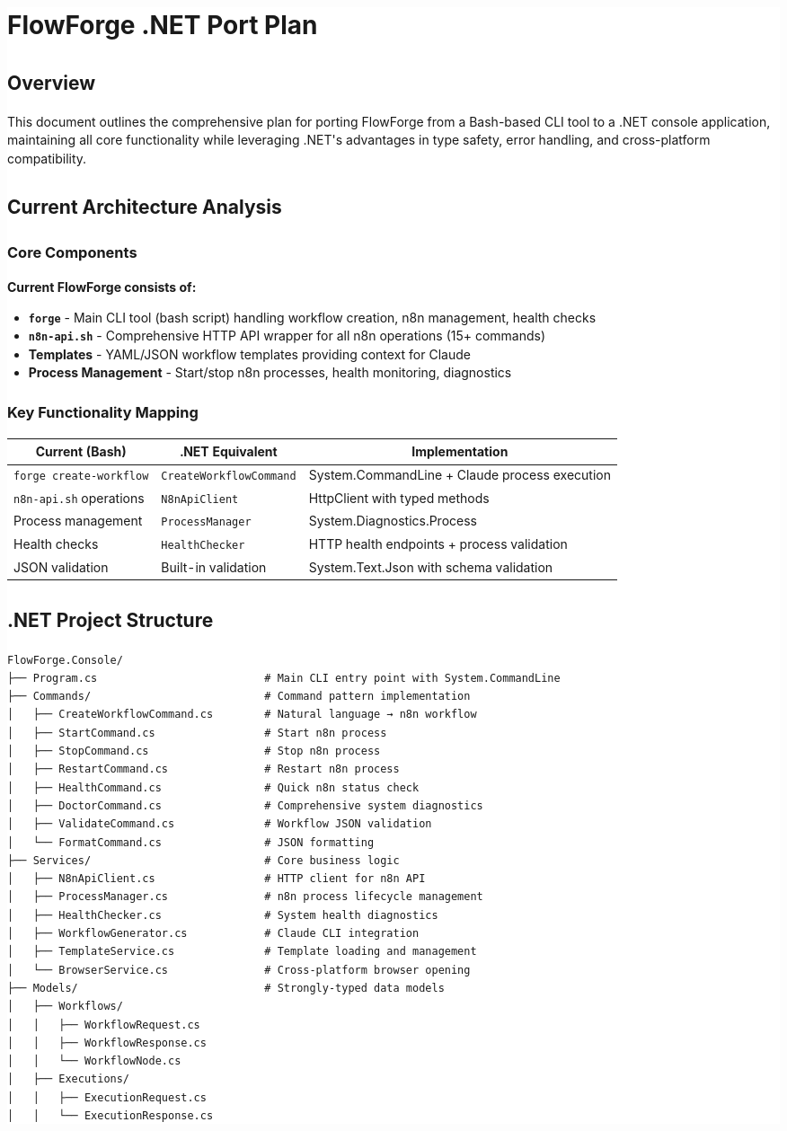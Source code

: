 # FlowForge .NET Port Plan

## Overview

This document outlines the comprehensive plan for porting FlowForge from a Bash-based CLI tool to a .NET console application, maintaining all core functionality while leveraging .NET's advantages in type safety, error handling, and cross-platform compatibility.

## Current Architecture Analysis

### Core Components

**Current FlowForge consists of:**
- **`forge`** - Main CLI tool (bash script) handling workflow creation, n8n management, health checks
- **`n8n-api.sh`** - Comprehensive HTTP API wrapper for all n8n operations (15+ commands)
- **Templates** - YAML/JSON workflow templates providing context for Claude
- **Process Management** - Start/stop n8n processes, health monitoring, diagnostics

### Key Functionality Mapping

| Current (Bash) | .NET Equivalent | Implementation |
|---|---|---|
| `forge create-workflow` | `CreateWorkflowCommand` | System.CommandLine + Claude process execution |
| `n8n-api.sh` operations | `N8nApiClient` | HttpClient with typed methods |
| Process management | `ProcessManager` | System.Diagnostics.Process |
| Health checks | `HealthChecker` | HTTP health endpoints + process validation |
| JSON validation | Built-in validation | System.Text.Json with schema validation |

## .NET Project Structure

```
FlowForge.Console/
├── Program.cs                          # Main CLI entry point with System.CommandLine
├── Commands/                           # Command pattern implementation
│   ├── CreateWorkflowCommand.cs        # Natural language → n8n workflow
│   ├── StartCommand.cs                 # Start n8n process
│   ├── StopCommand.cs                  # Stop n8n process
│   ├── RestartCommand.cs               # Restart n8n process
│   ├── HealthCommand.cs                # Quick n8n status check
│   ├── DoctorCommand.cs                # Comprehensive system diagnostics
│   ├── ValidateCommand.cs              # Workflow JSON validation
│   └── FormatCommand.cs                # JSON formatting
├── Services/                           # Core business logic
│   ├── N8nApiClient.cs                 # HTTP client for n8n API
│   ├── ProcessManager.cs               # n8n process lifecycle management
│   ├── HealthChecker.cs                # System health diagnostics
│   ├── WorkflowGenerator.cs            # Claude CLI integration
│   ├── TemplateService.cs              # Template loading and management
│   └── BrowserService.cs               # Cross-platform browser opening
├── Models/                             # Strongly-typed data models
│   ├── Workflows/
│   │   ├── WorkflowRequest.cs
│   │   ├── WorkflowResponse.cs
│   │   └── WorkflowNode.cs
│   ├── Executions/
│   │   ├── ExecutionRequest.cs
│   │   └── ExecutionResponse.cs
```